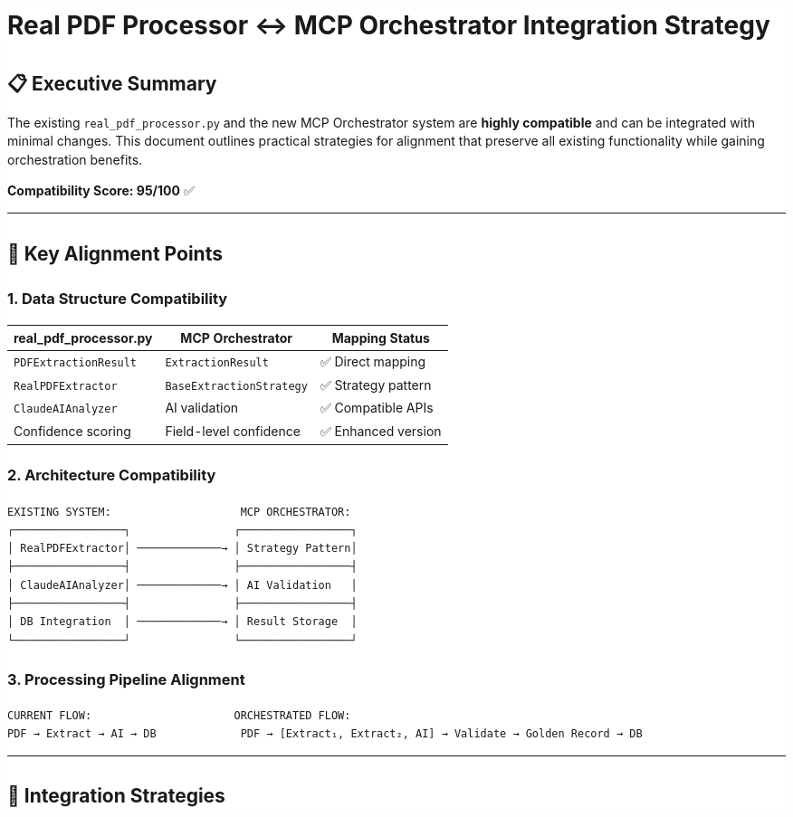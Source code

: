 # Real PDF Processor ↔ MCP Orchestrator Integration Strategy

## 📋 Executive Summary

The existing `real_pdf_processor.py` and the new MCP Orchestrator system are **highly compatible** and can be integrated with minimal changes. This document outlines practical strategies for alignment that preserve all existing functionality while gaining orchestration benefits.

**Compatibility Score: 95/100** ✅

---

## 🎯 Key Alignment Points

### 1. Data Structure Compatibility

| real_pdf_processor.py | MCP Orchestrator | Mapping Status |
|----------------------|------------------|----------------|
| `PDFExtractionResult` | `ExtractionResult` | ✅ Direct mapping |
| `RealPDFExtractor` | `BaseExtractionStrategy` | ✅ Strategy pattern |
| `ClaudeAIAnalyzer` | AI validation | ✅ Compatible APIs |
| Confidence scoring | Field-level confidence | ✅ Enhanced version |

### 2. Architecture Compatibility

```
EXISTING SYSTEM:                    MCP ORCHESTRATOR:
┌─────────────────┐                ┌─────────────────┐
│ RealPDFExtractor│ ─────────────→ │ Strategy Pattern│
├─────────────────┤                ├─────────────────┤
│ ClaudeAIAnalyzer│ ─────────────→ │ AI Validation   │
├─────────────────┤                ├─────────────────┤
│ DB Integration  │ ─────────────→ │ Result Storage  │
└─────────────────┘                └─────────────────┘
```

### 3. Processing Pipeline Alignment

```
CURRENT FLOW:                      ORCHESTRATED FLOW:
PDF → Extract → AI → DB             PDF → [Extract₁, Extract₂, AI] → Validate → Golden Record → DB
```

---

## 🔧 Integration Strategies
